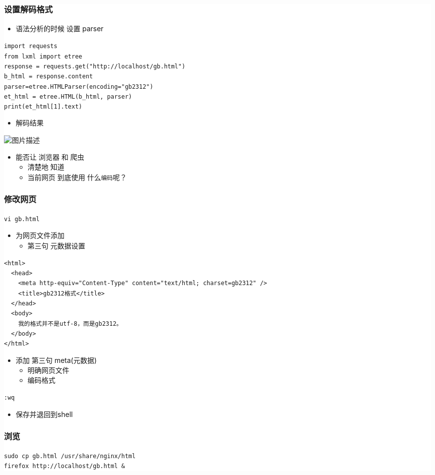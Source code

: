 ### 设置解码格式

- 语法分析的时候 设置 parser

```
import requests
from lxml import etree
response = requests.get("http://localhost/gb.html")
b_html = response.content
parser=etree.HTMLParser(encoding="gb2312")
et_html = etree.HTML(b_html, parser)
print(et_html[1].text)
```

- 解码结果

![图片描述](https://doc.shiyanlou.com/courses/uid1190679-20240415-1713147753799)

- 能否让 浏览器 和 爬虫
	- 清楚地 知道 
	- 当前网页 到底使用 什么`编码`呢？

### 修改网页

```
vi gb.html
```

- 为网页文件添加
	- 第三句 元数据设置

```
<html>
  <head>
    <meta http-equiv="Content-Type" content="text/html; charset=gb2312" />
    <title>gb2312格式</title>
  </head>
  <body>
	我的格式并不是utf-8，而是gb2312。
  </body>
</html>
```

- 添加 第三句 meta(元数据)
	- 明确网页文件
	- 编码格式

```
:wq
```

- 保存并退回到shell

### 浏览

```
sudo cp gb.html /usr/share/nginx/html
firefox http://localhost/gb.html &
```
